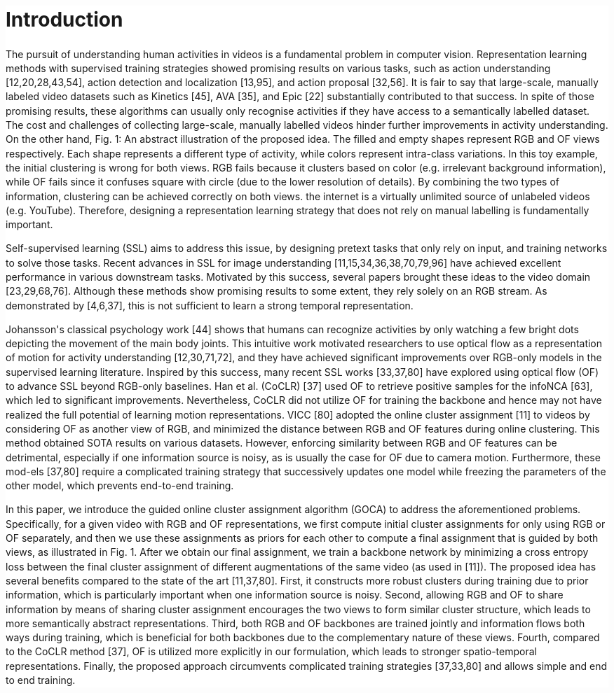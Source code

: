 # Introduction

The pursuit of understanding human activities in videos is a fundamental problem in computer vision. Representation learning methods with supervised training strategies showed promising results on various tasks, such as action understanding [12,20,28,43,54], action detection and localization [13,95], and action proposal [32,56]. It is fair to say that large-scale, manually labeled video datasets such as Kinetics [45], AVA [35], and Epic [22] substantially contributed to that success. In spite of those promising results, these algorithms can usually only recognise activities if they have access to a semantically labelled dataset. The cost and challenges of collecting large-scale, manually labelled videos hinder further improvements in activity understanding. On the other hand, Fig. 1: An abstract illustration of the proposed idea. The filled and empty shapes represent RGB and OF views respectively. Each shape represents a different type of activity, while colors represent intra-class variations. In this toy example, the initial clustering is wrong for both views. RGB fails because it clusters based on color (e.g. irrelevant background information), while OF fails since it confuses square with circle (due to the lower resolution of details). By combining the two types of information, clustering can be achieved correctly on both views. the internet is a virtually unlimited source of unlabeled videos (e.g. YouTube). Therefore, designing a representation learning strategy that does not rely on manual labelling is fundamentally important.

Self-supervised learning (SSL) aims to address this issue, by designing pretext tasks that only rely on input, and training networks to solve those tasks. Recent advances in SSL for image understanding [11,15,34,36,38,70,79,96] have achieved excellent performance in various downstream tasks. Motivated by this success, several papers brought these ideas to the video domain [23,29,68,76]. Although these methods show promising results to some extent, they rely solely on an RGB stream. As demonstrated by [4,6,37], this is not sufficient to learn a strong temporal representation.

Johansson's classical psychology work [44] shows that humans can recognize activities by only watching a few bright dots depicting the movement of the main body joints. This intuitive work motivated researchers to use optical flow as a representation of motion for activity understanding [12,30,71,72], and they have achieved significant improvements over RGB-only models in the supervised learning literature. Inspired by this success, many recent SSL works [33,37,80] have explored using optical flow (OF) to advance SSL beyond RGB-only baselines. Han et al. (CoCLR) [37] used OF to retrieve positive samples for the infoNCA [63], which led to significant improvements. Nevertheless, CoCLR did not utilize OF for training the backbone and hence may not have realized the full potential of learning motion representations. VICC [80] adopted the online cluster assignment [11] to videos by considering OF as another view of RGB, and minimized the distance between RGB and OF features during online clustering. This method obtained SOTA results on various datasets. However, enforcing similarity between RGB and OF features can be detrimental, especially if one information source is noisy, as is usually the case for OF due to camera motion. Furthermore, these mod-els [37,80] require a complicated training strategy that successively updates one model while freezing the parameters of the other model, which prevents end-to-end training.

In this paper, we introduce the guided online cluster assignment algorithm (GOCA) to address the aforementioned problems. Specifically, for a given video with RGB and OF representations, we first compute initial cluster assignments for only using RGB or OF separately, and then we use these assignments as priors for each other to compute a final assignment that is guided by both views, as illustrated in Fig. 1. After we obtain our final assignment, we train a backbone network by minimizing a cross entropy loss between the final cluster assignment of different augmentations of the same video (as used in [11]). The proposed idea has several benefits compared to the state of the art [11,37,80]. First, it constructs more robust clusters during training due to prior information, which is particularly important when one information source is noisy. Second, allowing RGB and OF to share information by means of sharing cluster assignment encourages the two views to form similar cluster structure, which leads to more semantically abstract representations. Third, both RGB and OF backbones are trained jointly and information flows both ways during training, which is beneficial for both backbones due to the complementary nature of these views. Fourth, compared to the CoCLR method [37], OF is utilized more explicitly in our formulation, which leads to stronger spatio-temporal representations. Finally, the proposed approach circumvents complicated training strategies [37,33,80] and allows simple and end to end training.
